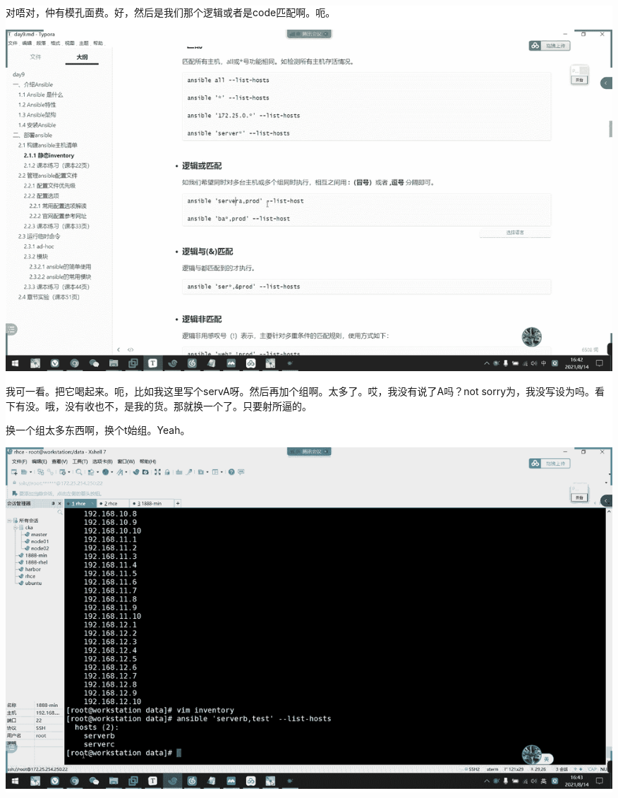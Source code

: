 对唔对，仲有模孔面费。好，然后是我们那个逻辑或者是code匹配啊。呃。

![](img/e89e0f9a3960aa72ad62d57d084aed67_114.png)

我可一看。把它喝起来。呃，比如我这里写个servA呀。然后再加个组啊。太多了。哎，我没有说了A吗？not sorry为，我没写设为吗。看下有没。哦，没有收也不，是我的货。那就换一个了。只要射所逼的。

换一个组太多东西啊，换个t始组。Yeah。

![](img/e89e0f9a3960aa72ad62d57d084aed67_116.png)
